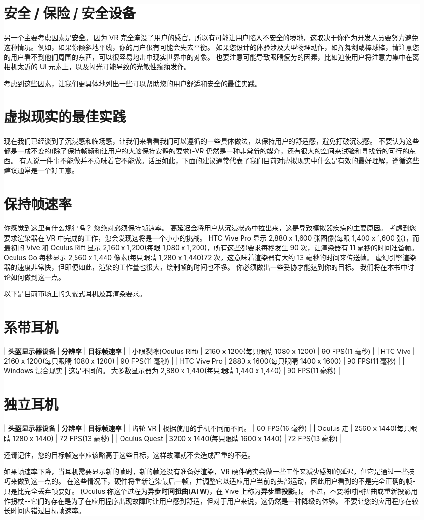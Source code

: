 # 安全 / 保险 / 安全设备

另一个主要考虑因素是**安全**。 因为 VR 完全淹没了用户的感官，所以有可能让用户陷入不安全的境地，这取决于你作为开发人员要努力避免这种情况。例如，如果你倾斜地平线，你的用户很有可能会失去平衡。 如果您设计的体验涉及大型物理动作，如挥舞剑或棒球棒，请注意您的用户看不到他们周围的东西，可以很容易地击中现实世界中的对象。 也要注意可能导致眼睛疲劳的因素，比如迫使用户将注意力集中在离相机太近的 UI 元素上，以及闪光可能导致的光敏性癫痫发作。

考虑到这些因素，让我们更具体地列出一些可以帮助您的用户舒适和安全的最佳实践。

# 虚拟现实的最佳实践

现在我们已经谈到了沉浸感和临场感，让我们来看看我们可以遵循的一些具体做法，以保持用户的舒适感，避免打破沉浸感。 不要认为这些都是一成不变的(除了保持帧频和让用户的大脑保持安静的要求)-VR 仍然是一种非常新的媒介，还有很大的空间来试验和寻找新的可行的东西。 有人说一件事不能做并不意味着它不能做。话虽如此，下面的建议通常代表了我们目前对虚拟现实中什么是有效的最好理解，遵循这些建议通常是一个好主意。

# 保持帧速率

你感觉到这里有什么规律吗？ 您绝对必须保持帧速率。 高延迟会将用户从沉浸状态中拉出来，这是导致模拟器疾病的主要原因。 考虑到您要求渲染器在 VR 中完成的工作，您会发现这将是一个小小的挑战。 HTC Vive Pro 显示 2,880 x 1,600 张图像(每眼 1,400 x 1,600 张)，而最初的 Vive 和 Oculus Rift 显示 2,160 x 1,200(每眼 1,080 x 1,200)，所有这些都要求每秒发生 90 次，让渲染器有 11 毫秒的时间准备帧。 Oculus Go 每秒显示 2,560 x 1,440 像素(每只眼睛 1,280 x 1,440)72 次，这意味着渲染器有大约 13 毫秒的时间来传送帧。 虚幻引擎渲染器的速度非常快，但即便如此，渲染的工作量也很大，绘制帧的时间也不多。 你必须做出一些妥协才能达到你的目标。 我们将在本书中讨论如何做到这一点。

以下是目前市场上的头戴式耳机及其渲染要求。

# 系带耳机

| **头盔显示器设备** | **分辨率** | **目标帧速率** |
| 小眼裂隙(Oculus Rift) | 2160 x 1200(每只眼睛 1080 x 1200) | 90 FPS(11 毫秒) |
| HTC Vive | 2160 x 1200(每只眼睛 1080 x 1200) | 90 FPS(11 毫秒) |
| HTC Vive Pro | 2880 x 1600(每只眼睛 1400 x 1600) | 90 FPS(11 毫秒) |
| Windows 混合现实 | 这是不同的。 大多数显示器为 2,880 x 1,440(每只眼睛 1,440 x 1,440) | 90 FPS(11 毫秒) |

# 独立耳机

| **头盔显示器设备** | **分辨率** | **目标帧速率** |
| 齿轮 VR | 根据使用的手机不同而不同。 | 60 FPS(16 毫秒) |
| Oculus 走 | 2560 x 1440(每只眼睛 1280 x 1440) | 72 FPS(13 毫秒) |
| Oculus Quest | 3200 x 1440(每只眼睛 1600 x 1440) | 72 FPS(13 毫秒) |

还请记住，您的目标帧速率应该略高于这些目标，这样故障就不会造成严重的不适。

如果帧速率下降，当耳机需要显示新的帧时，新的帧还没有准备好渲染，VR 硬件确实会做一些工作来减少感知的延迟，但它是通过一些技巧来做到这一点的。 在这些情况下，硬件将重新渲染最后一帧，并调整它以适应用户当前的头部运动，因此用户看到的不是完全正确的帧-只是比完全丢弃帧要好。 (Oculus 称这个过程为**异步时间扭曲**(**ATW**)，在 Vive 上称为**异步重投影**。)。 不过，不要将时间扭曲或重新投影用作拐杖--它们的存在是为了在应用程序出现故障时让用户感到舒适，但对于用户来说，这仍然是一种降级的体验。 不要让您的应用程序在较长时间内错过目标帧速率。
